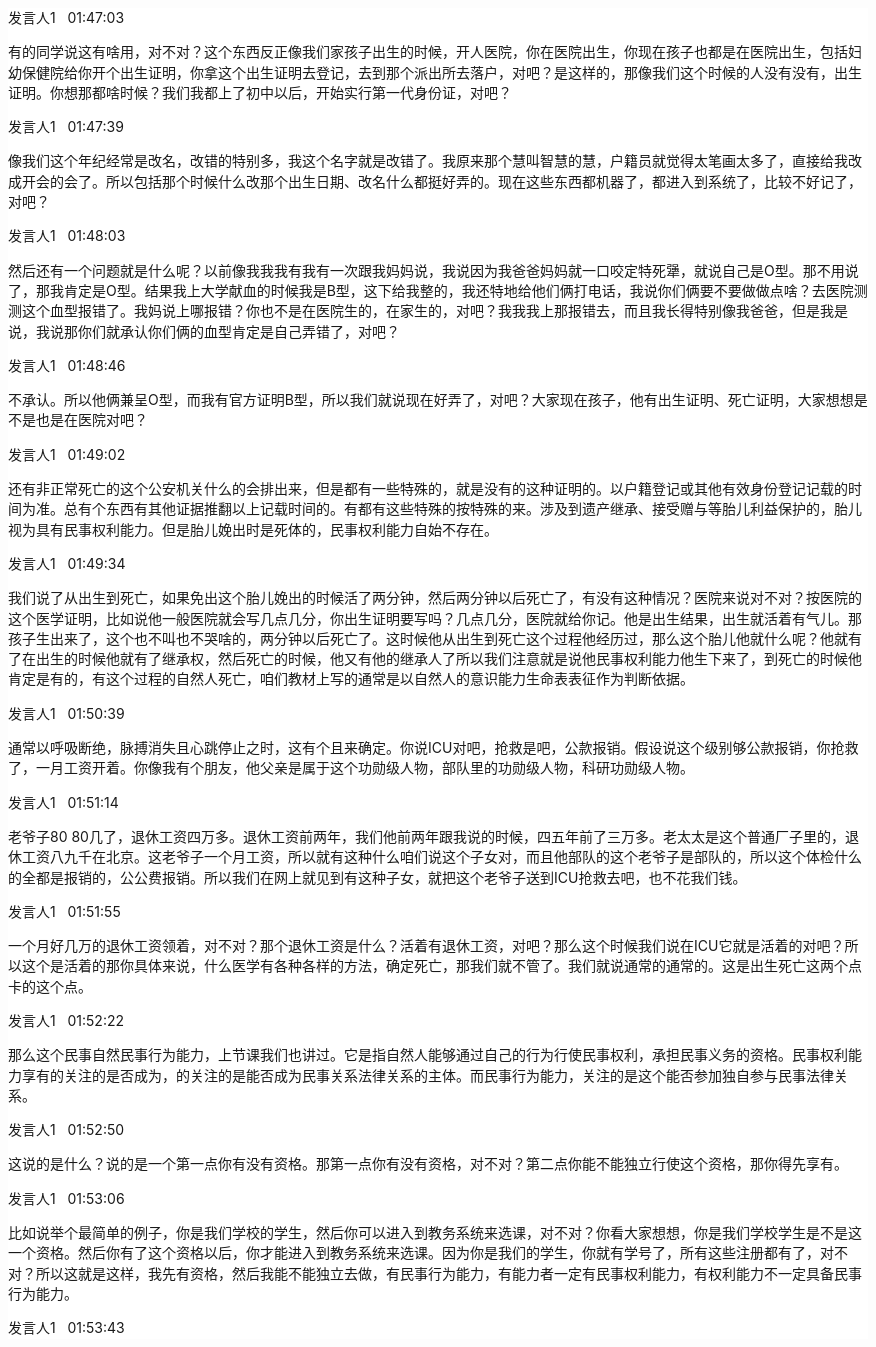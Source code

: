 发言人1   01:47:03

有的同学说这有啥用，对不对？这个东西反正像我们家孩子出生的时候，开人医院，你在医院出生，你现在孩子也都是在医院出生，包括妇幼保健院给你开个出生证明，你拿这个出生证明去登记，去到那个派出所去落户，对吧？是这样的，那像我们这个时候的人没有没有，出生证明。你想那都啥时候？我们我都上了初中以后，开始实行第一代身份证，对吧？

发言人1   01:47:39

像我们这个年纪经常是改名，改错的特别多，我这个名字就是改错了。我原来那个慧叫智慧的慧，户籍员就觉得太笔画太多了，直接给我改成开会的会了。所以包括那个时候什么改那个出生日期、改名什么都挺好弄的。现在这些东西都机器了，都进入到系统了，比较不好记了，对吧？

发言人1   01:48:03

然后还有一个问题就是什么呢？以前像我我我有我有一次跟我妈妈说，我说因为我爸爸妈妈就一口咬定特死犟，就说自己是O型。那不用说了，那我肯定是O型。结果我上大学献血的时候我是B型，这下给我整的，我还特地给他们俩打电话，我说你们俩要不要做做点啥？去医院测测这个血型报错了。我妈说上哪报错？你也不是在医院生的，在家生的，对吧？我我我上那报错去，而且我长得特别像我爸爸，但是我是说，我说那你们就承认你们俩的血型肯定是自己弄错了，对吧？

发言人1   01:48:46

不承认。所以他俩兼呈O型，而我有官方证明B型，所以我们就说现在好弄了，对吧？大家现在孩子，他有出生证明、死亡证明，大家想想是不是也是在医院对吧？

发言人1   01:49:02

还有非正常死亡的这个公安机关什么的会排出来，但是都有一些特殊的，就是没有的这种证明的。以户籍登记或其他有效身份登记记载的时间为准。总有个东西有其他证据推翻以上记载时间的。有都有这些特殊的按特殊的来。涉及到遗产继承、接受赠与等胎儿利益保护的，胎儿视为具有民事权利能力。但是胎儿娩出时是死体的，民事权利能力自始不存在。

发言人1   01:49:34

我们说了从出生到死亡，如果免出这个胎儿娩出的时候活了两分钟，然后两分钟以后死亡了，有没有这种情况？医院来说对不对？按医院的这个医学证明，比如说他一般医院就会写几点几分，你出生证明要写吗？几点几分，医院就给你记。他是出生结果，出生就活着有气儿。那孩子生出来了，这个也不叫也不哭啥的，两分钟以后死亡了。这时候他从出生到死亡这个过程他经历过，那么这个胎儿他就什么呢？他就有了在出生的时候他就有了继承权，然后死亡的时候，他又有他的继承人了所以我们注意就是说他民事权利能力他生下来了，到死亡的时候他肯定是有的，有这个过程的自然人死亡，咱们教材上写的通常是以自然人的意识能力生命表表征作为判断依据。

发言人1   01:50:39

通常以呼吸断绝，脉搏消失且心跳停止之时，这有个且来确定。你说ICU对吧，抢救是吧，公款报销。假设说这个级别够公款报销，你抢救了，一月工资开着。你像我有个朋友，他父亲是属于这个功勋级人物，部队里的功勋级人物，科研功勋级人物。

发言人1   01:51:14

老爷子80 80几了，退休工资四万多。退休工资前两年，我们他前两年跟我说的时候，四五年前了三万多。老太太是这个普通厂子里的，退休工资八九千在北京。这老爷子一个月工资，所以就有这种什么咱们说这个子女对，而且他部队的这个老爷子是部队的，所以这个体检什么的全都是报销的，公公费报销。所以我们在网上就见到有这种子女，就把这个老爷子送到ICU抢救去吧，也不花我们钱。

发言人1   01:51:55

一个月好几万的退休工资领着，对不对？那个退休工资是什么？活着有退休工资，对吧？那么这个时候我们说在ICU它就是活着的对吧？所以这个是活着的那你具体来说，什么医学有各种各样的方法，确定死亡，那我们就不管了。我们就说通常的通常的。这是出生死亡这两个点卡的这个点。

发言人1   01:52:22

那么这个民事自然民事行为能力，上节课我们也讲过。它是指自然人能够通过自己的行为行使民事权利，承担民事义务的资格。民事权利能力享有的关注的是否成为，的关注的是能否成为民事关系法律关系的主体。而民事行为能力，关注的是这个能否参加独自参与民事法律关系。

发言人1   01:52:50

这说的是什么？说的是一个第一点你有没有资格。那第一点你有没有资格，对不对？第二点你能不能独立行使这个资格，那你得先享有。

发言人1   01:53:06

比如说举个最简单的例子，你是我们学校的学生，然后你可以进入到教务系统来选课，对不对？你看大家想想，你是我们学校学生是不是这一个资格。然后你有了这个资格以后，你才能进入到教务系统来选课。因为你是我们的学生，你就有学号了，所有这些注册都有了，对不对？所以这就是这样，我先有资格，然后我能不能独立去做，有民事行为能力，有能力者一定有民事权利能力，有权利能力不一定具备民事行为能力。

发言人1   01:53:43
